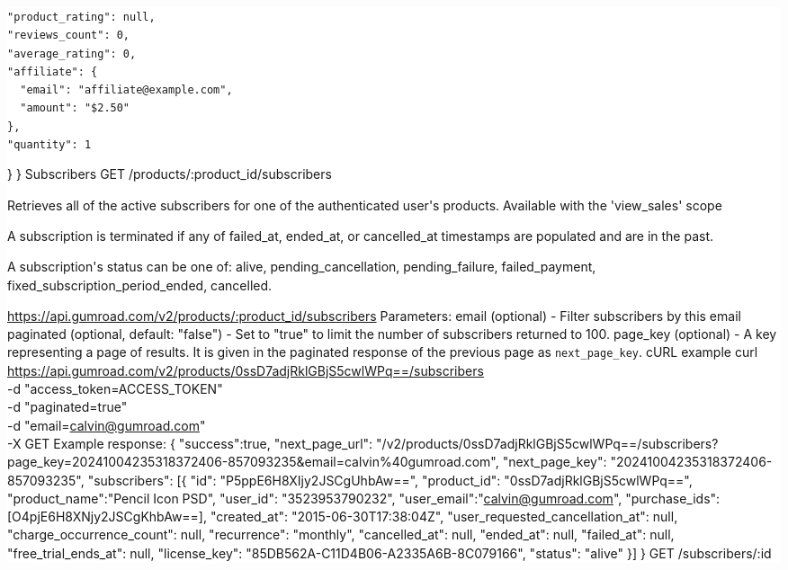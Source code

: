     "product_rating": null,
    "reviews_count": 0,
    "average_rating": 0,
    "affiliate": {
      "email": "affiliate@example.com",
      "amount": "$2.50"
    },
    "quantity": 1
  }
}
Subscribers
GET /products/:product_id/subscribers

Retrieves all of the active subscribers for one of the authenticated user's products. Available with the 'view_sales' scope

A subscription is terminated if any of failed_at, ended_at, or cancelled_at timestamps are populated and are in the past.

A subscription's status can be one of: alive, pending_cancellation, pending_failure, failed_payment, fixed_subscription_period_ended, cancelled.

https://api.gumroad.com/v2/products/:product_id/subscribers
Parameters:
email (optional) - Filter subscribers by this email
paginated (optional, default: "false") - Set to "true" to limit the number of subscribers returned to 100.
page_key (optional) - A key representing a page of results. It is given in the paginated response of the previous page as `next_page_key`.
cURL example
curl https://api.gumroad.com/v2/products/0ssD7adjRklGBjS5cwlWPq==/subscribers \
  -d "access_token=ACCESS_TOKEN" \
  -d "paginated=true" \
  -d "email=calvin@gumroad.com" \
  -X GET
Example response:
{
  "success":true,
  "next_page_url": "/v2/products/0ssD7adjRklGBjS5cwlWPq==/subscribers?page_key=20241004235318372406-857093235&email=calvin%40gumroad.com",
  "next_page_key": "20241004235318372406-857093235",
  "subscribers": [{
    "id": "P5ppE6H8XIjy2JSCgUhbAw==",
    "product_id": "0ssD7adjRklGBjS5cwlWPq==",
    "product_name":"Pencil Icon PSD",
    "user_id": "3523953790232",
    "user_email":"calvin@gumroad.com",
    "purchase_ids": [O4pjE6H8XNjy2JSCgKhbAw==],
    "created_at": "2015-06-30T17:38:04Z",
    "user_requested_cancellation_at": null,
    "charge_occurrence_count": null,
    "recurrence": "monthly",
    "cancelled_at": null,
    "ended_at": null,
    "failed_at": null,
    "free_trial_ends_at": null,
    "license_key": "85DB562A-C11D4B06-A2335A6B-8C079166",
    "status": "alive"
  }]
}
GET /subscribers/:id
